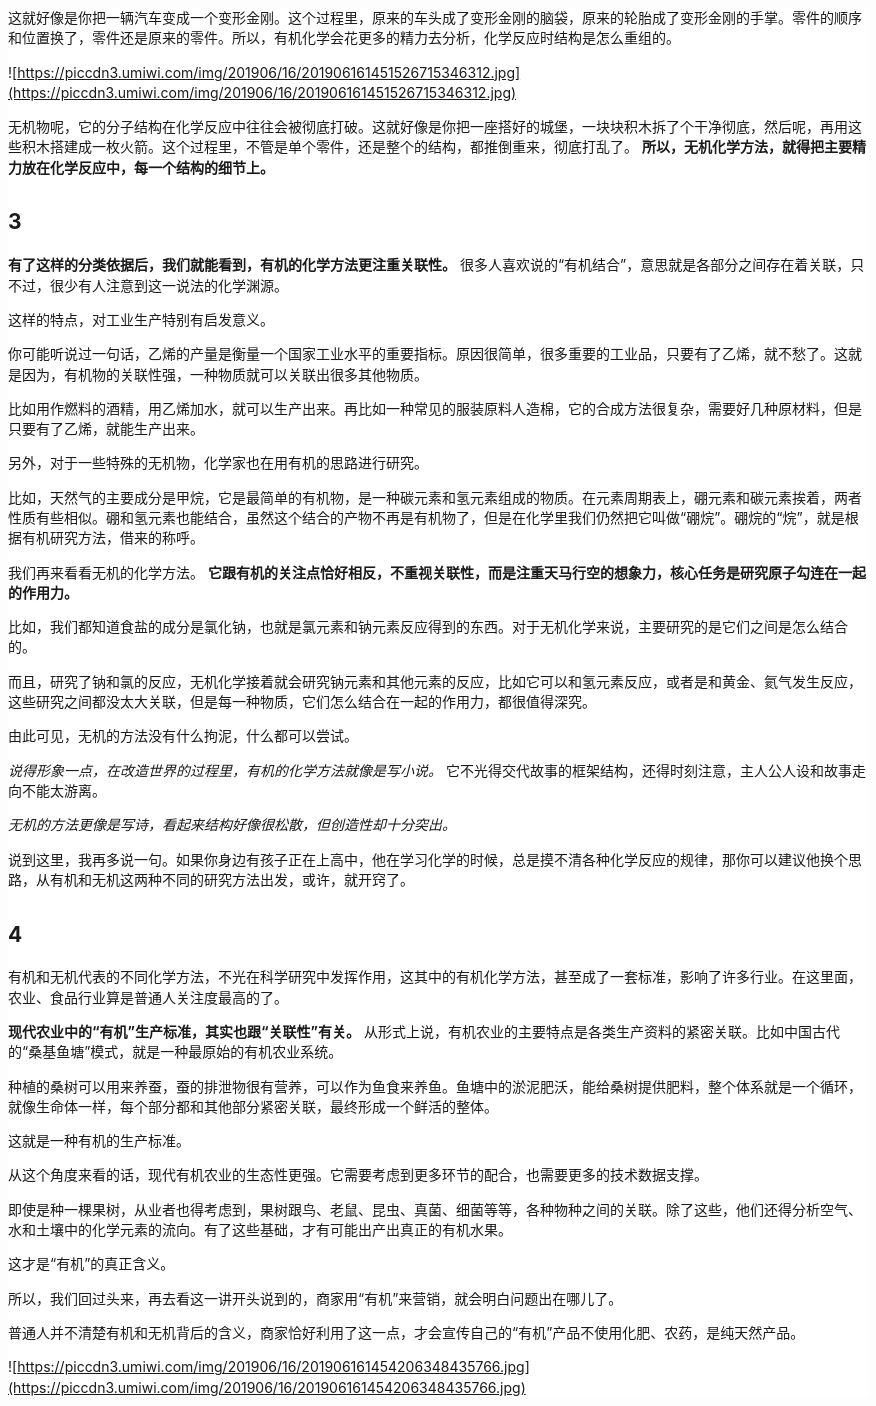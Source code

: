 这就好像是你把一辆汽车变成一个变形金刚。这个过程里，原来的车头成了变形金刚的脑袋，原来的轮胎成了变形金刚的手掌。零件的顺序和位置换了，零件还是原来的零件。所以，有机化学会花更多的精力去分析，化学反应时结构是怎么重组的。

![https://piccdn3.umiwi.com/img/201906/16/201906161451526715346312.jpg](https://piccdn3.umiwi.com/img/201906/16/201906161451526715346312.jpg)

无机物呢，它的分子结构在化学反应中往往会被彻底打破。这就好像是你把一座搭好的城堡，一块块积木拆了个干净彻底，然后呢，再用这些积木搭建成一枚火箭。这个过程里，不管是单个零件，还是整个的结构，都推倒重来，彻底打乱了。 **所以，无机化学方法，就得把主要精力放在化学反应中，每一个结构的细节上。**

## 3

 **有了这样的分类依据后，我们就能看到，有机的化学方法更注重关联性。** 很多人喜欢说的“有机结合”，意思就是各部分之间存在着关联，只不过，很少有人注意到这一说法的化学渊源。

这样的特点，对工业生产特别有启发意义。

你可能听说过一句话，乙烯的产量是衡量一个国家工业水平的重要指标。原因很简单，很多重要的工业品，只要有了乙烯，就不愁了。这就是因为，有机物的关联性强，一种物质就可以关联出很多其他物质。

比如用作燃料的酒精，用乙烯加水，就可以生产出来。再比如一种常见的服装原料人造棉，它的合成方法很复杂，需要好几种原材料，但是只要有了乙烯，就能生产出来。

另外，对于一些特殊的无机物，化学家也在用有机的思路进行研究。

比如，天然气的主要成分是甲烷，它是最简单的有机物，是一种碳元素和氢元素组成的物质。在元素周期表上，硼元素和碳元素挨着，两者性质有些相似。硼和氢元素也能结合，虽然这个结合的产物不再是有机物了，但是在化学里我们仍然把它叫做“硼烷”。硼烷的“烷”，就是根据有机研究方法，借来的称呼。

我们再来看看无机的化学方法。 **它跟有机的关注点恰好相反，不重视关联性，而是注重天马行空的想象力，核心任务是研究原子勾连在一起的作用力。**

比如，我们都知道食盐的成分是氯化钠，也就是氯元素和钠元素反应得到的东西。对于无机化学来说，主要研究的是它们之间是怎么结合的。

而且，研究了钠和氯的反应，无机化学接着就会研究钠元素和其他元素的反应，比如它可以和氢元素反应，或者是和黄金、氦气发生反应，这些研究之间都没太大关联，但是每一种物质，它们怎么结合在一起的作用力，都很值得深究。

由此可见，无机的方法没有什么拘泥，什么都可以尝试。

 *说得形象一点，在改造世界的过程里，有机的化学方法就像是写小说。* 它不光得交代故事的框架结构，还得时刻注意，主人公人设和故事走向不能太游离。

 *无机的方法更像是写诗，看起来结构好像很松散，但创造性却十分突出。*

说到这里，我再多说一句。如果你身边有孩子正在上高中，他在学习化学的时候，总是摸不清各种化学反应的规律，那你可以建议他换个思路，从有机和无机这两种不同的研究方法出发，或许，就开窍了。

## 4

有机和无机代表的不同化学方法，不光在科学研究中发挥作用，这其中的有机化学方法，甚至成了一套标准，影响了许多行业。在这里面，农业、食品行业算是普通人关注度最高的了。

 **现代农业中的“有机”生产标准，其实也跟“关联性”有关。** 从形式上说，有机农业的主要特点是各类生产资料的紧密关联。比如中国古代的“桑基鱼塘”模式，就是一种最原始的有机农业系统。

种植的桑树可以用来养蚕，蚕的排泄物很有营养，可以作为鱼食来养鱼。鱼塘中的淤泥肥沃，能给桑树提供肥料，整个体系就是一个循环，就像生命体一样，每个部分都和其他部分紧密关联，最终形成一个鲜活的整体。

这就是一种有机的生产标准。

从这个角度来看的话，现代有机农业的生态性更强。它需要考虑到更多环节的配合，也需要更多的技术数据支撑。

即使是种一棵果树，从业者也得考虑到，果树跟鸟、老鼠、昆虫、真菌、细菌等等，各种物种之间的关联。除了这些，他们还得分析空气、水和土壤中的化学元素的流向。有了这些基础，才有可能出产出真正的有机水果。

这才是“有机”的真正含义。

所以，我们回过头来，再去看这一讲开头说到的，商家用“有机”来营销，就会明白问题出在哪儿了。

普通人并不清楚有机和无机背后的含义，商家恰好利用了这一点，才会宣传自己的“有机”产品不使用化肥、农药，是纯天然产品。

![https://piccdn3.umiwi.com/img/201906/16/201906161454206348435766.jpg](https://piccdn3.umiwi.com/img/201906/16/201906161454206348435766.jpg)
